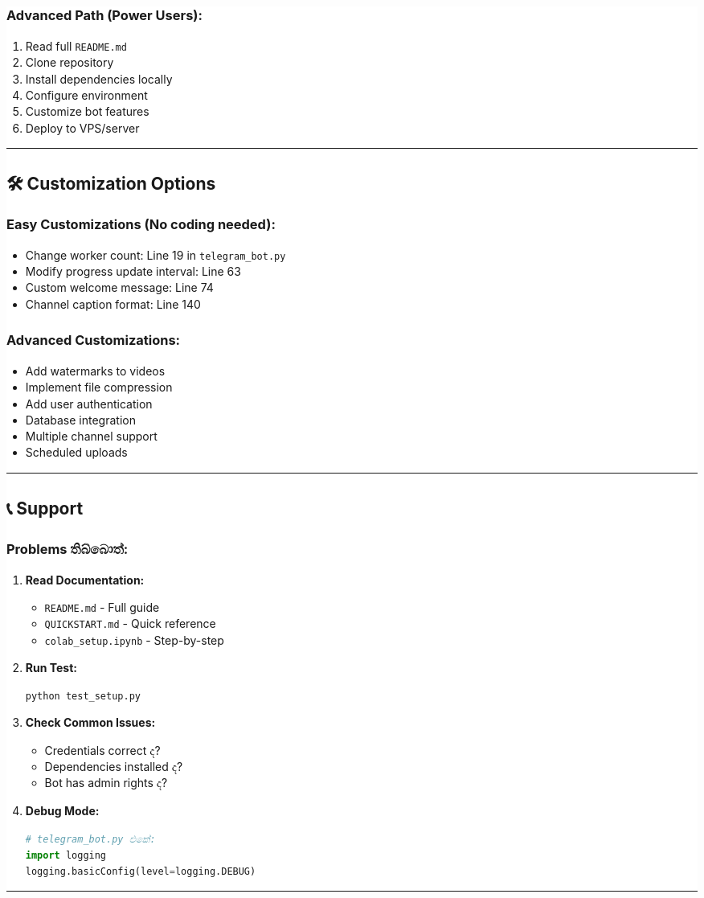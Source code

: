 ### Advanced Path (Power Users):
1. Read full `README.md`
2. Clone repository
3. Install dependencies locally
4. Configure environment
5. Customize bot features
6. Deploy to VPS/server

---

## 🛠️ Customization Options

### Easy Customizations (No coding needed):
- Change worker count: Line 19 in `telegram_bot.py`
- Modify progress update interval: Line 63
- Custom welcome message: Line 74
- Channel caption format: Line 140

### Advanced Customizations:
- Add watermarks to videos
- Implement file compression
- Add user authentication
- Database integration
- Multiple channel support
- Scheduled uploads

---

## 📞 Support

### Problems තිබ්බොත්:

1. **Read Documentation:**
   - `README.md` - Full guide
   - `QUICKSTART.md` - Quick reference
   - `colab_setup.ipynb` - Step-by-step

2. **Run Test:**
   ```bash
   python test_setup.py
   ```

3. **Check Common Issues:**
   - Credentials correct ද?
   - Dependencies installed ද?
   - Bot has admin rights ද?

4. **Debug Mode:**
   ```python
   # telegram_bot.py එකේ:
   import logging
   logging.basicConfig(level=logging.DEBUG)
   ```

---